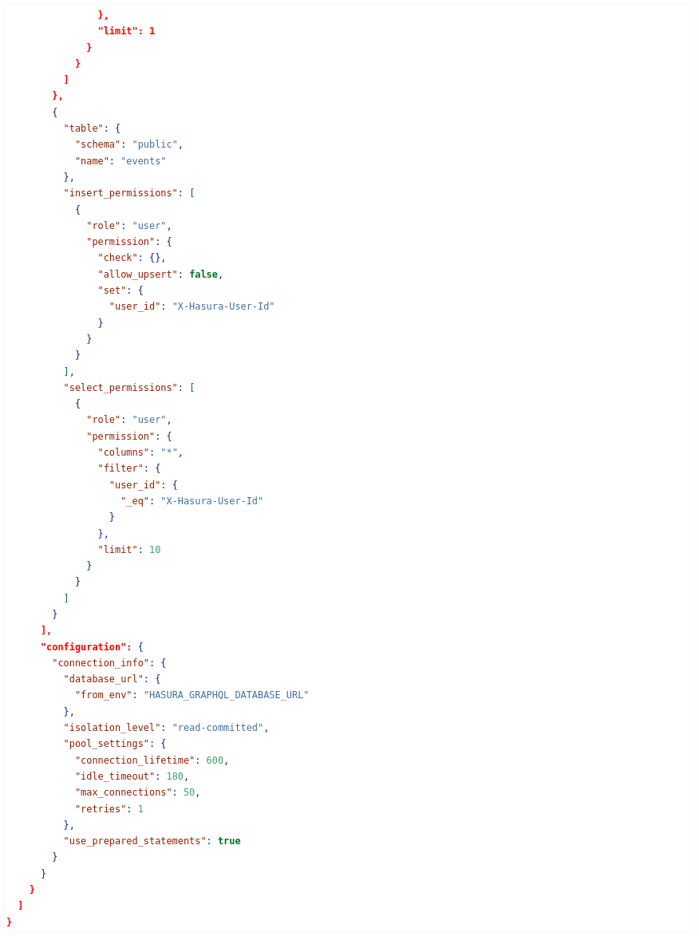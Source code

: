 ```json
                },
                "limit": 1
              }
            }
          ]
        },
        {
          "table": {
            "schema": "public",
            "name": "events"
          },
          "insert_permissions": [
            {
              "role": "user",
              "permission": {
                "check": {},
                "allow_upsert": false,
                "set": {
                  "user_id": "X-Hasura-User-Id"
                }
              }
            }
          ],
          "select_permissions": [
            {
              "role": "user",
              "permission": {
                "columns": "*",
                "filter": {
                  "user_id": {
                    "_eq": "X-Hasura-User-Id"
                  }
                },
                "limit": 10
              }
            }
          ]
        }
      ],
      "configuration": {
        "connection_info": {
          "database_url": {
            "from_env": "HASURA_GRAPHQL_DATABASE_URL"
          },
          "isolation_level": "read-committed",
          "pool_settings": {
            "connection_lifetime": 600,
            "idle_timeout": 180,
            "max_connections": 50,
            "retries": 1
          },
          "use_prepared_statements": true
        }
      }
    }
  ]
}
```
